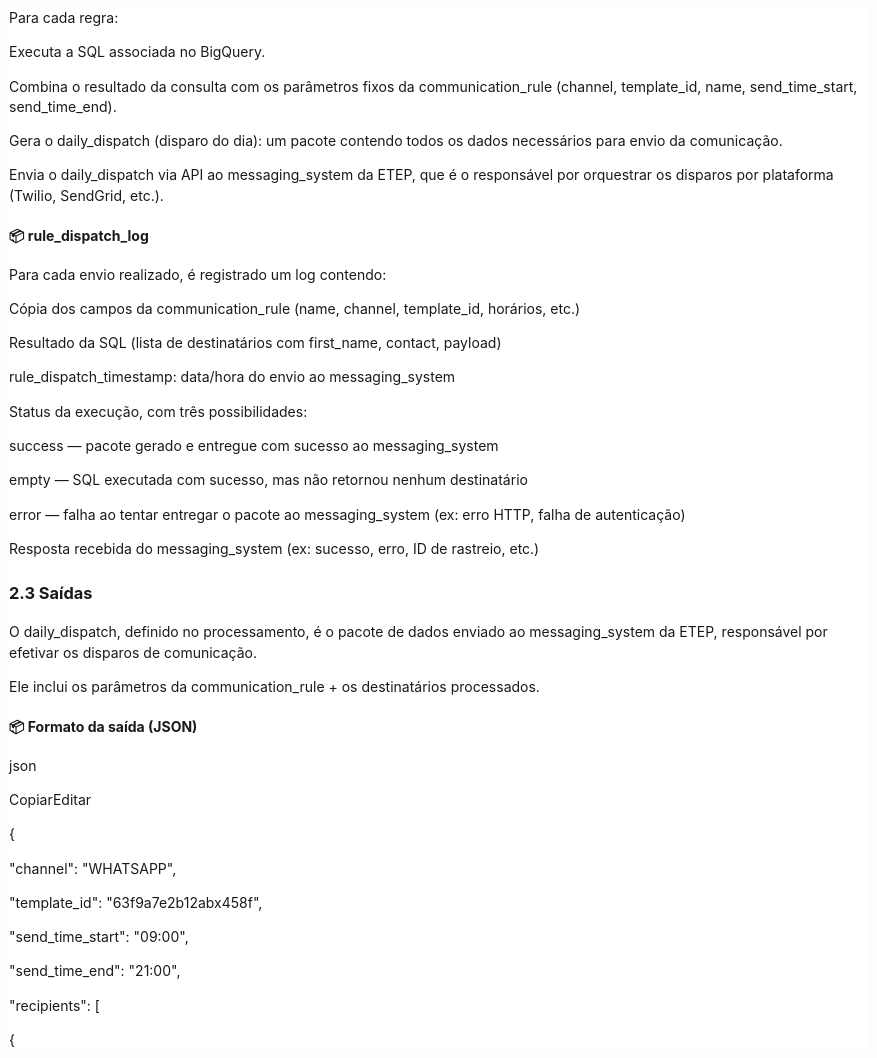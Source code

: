 Para cada regra:

Executa a SQL associada no BigQuery.

Combina o resultado da consulta com os parâmetros fixos da communication_rule (channel, template_id, name, send_time_start, send_time_end).

Gera o daily_dispatch (disparo do dia): um pacote contendo todos os dados necessários para envio da comunicação.

Envia o daily_dispatch via API ao messaging_system da ETEP, que é o responsável por orquestrar os disparos por plataforma (Twilio, SendGrid, etc.).

#### 📦 rule_dispatch_log

Para cada envio realizado, é registrado um log contendo:

Cópia dos campos da communication_rule (name, channel, template_id, horários, etc.)

Resultado da SQL (lista de destinatários com first_name, contact, payload)

rule_dispatch_timestamp: data/hora do envio ao messaging_system

Status da execução, com três possibilidades:

success — pacote gerado e entregue com sucesso ao messaging_system

empty — SQL executada com sucesso, mas não retornou nenhum destinatário

error — falha ao tentar entregar o pacote ao messaging_system (ex: erro HTTP, falha de autenticação)

Resposta recebida do messaging_system (ex: sucesso, erro, ID de rastreio, etc.)



### 2.3 Saídas

O daily_dispatch, definido no processamento, é o pacote de dados enviado ao messaging_system da ETEP, responsável por efetivar os disparos de comunicação.

Ele inclui os parâmetros da communication_rule + os destinatários processados.

#### 📦 Formato da saída (JSON)

json

CopiarEditar

{

"channel": "WHATSAPP",

"template_id": "63f9a7e2b12abx458f",

"send_time_start": "09:00",

"send_time_end": "21:00",

"recipients": [

{
